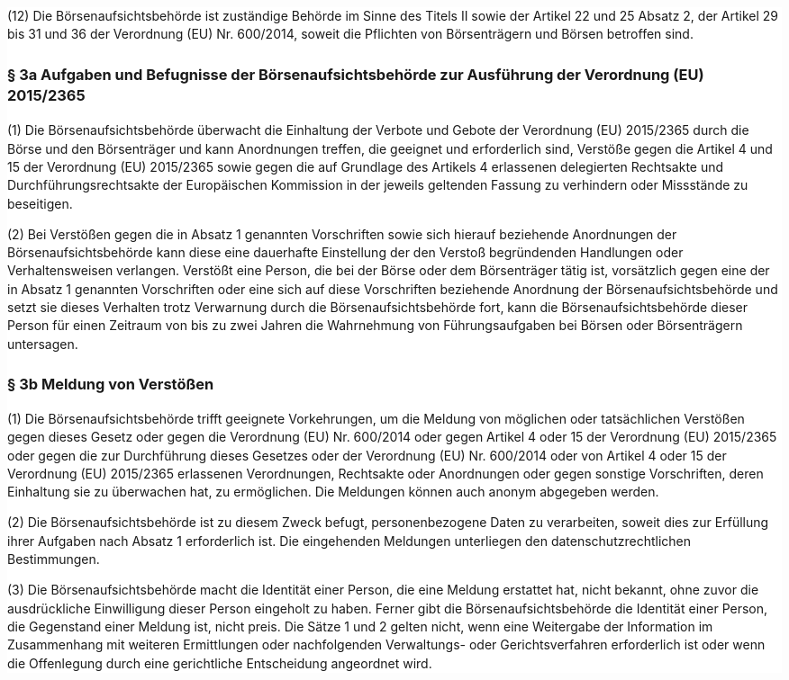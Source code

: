 (12) Die Börsenaufsichtsbehörde ist zuständige Behörde im Sinne des
Titels II sowie der Artikel 22 und 25 Absatz 2, der Artikel 29 bis 31
und 36 der Verordnung (EU) Nr. 600/2014, soweit die Pflichten von
Börsenträgern und Börsen betroffen sind.


### § 3a Aufgaben und Befugnisse der Börsenaufsichtsbehörde zur Ausführung der Verordnung (EU) 2015/2365

(1) Die Börsenaufsichtsbehörde überwacht die Einhaltung der Verbote
und Gebote der Verordnung (EU) 2015/2365 durch die Börse und den
Börsenträger und kann Anordnungen treffen, die geeignet und
erforderlich sind, Verstöße gegen die Artikel 4 und 15 der Verordnung
(EU) 2015/2365 sowie gegen die auf Grundlage des Artikels 4 erlassenen
delegierten Rechtsakte und Durchführungsrechtsakte der Europäischen
Kommission in der jeweils geltenden Fassung zu verhindern oder
Missstände zu beseitigen.

(2) Bei Verstößen gegen die in Absatz 1 genannten Vorschriften sowie
sich hierauf beziehende Anordnungen der Börsenaufsichtsbehörde kann
diese eine dauerhafte Einstellung der den Verstoß begründenden
Handlungen oder Verhaltensweisen verlangen. Verstößt eine Person, die
bei der Börse oder dem Börsenträger tätig ist, vorsätzlich gegen eine
der in Absatz 1 genannten Vorschriften oder eine sich auf diese
Vorschriften beziehende Anordnung der Börsenaufsichtsbehörde und setzt
sie dieses Verhalten trotz Verwarnung durch die Börsenaufsichtsbehörde
fort, kann die Börsenaufsichtsbehörde dieser Person für einen Zeitraum
von bis zu zwei Jahren die Wahrnehmung von Führungsaufgaben bei Börsen
oder Börsenträgern untersagen.


### § 3b Meldung von Verstößen

(1) Die Börsenaufsichtsbehörde trifft geeignete Vorkehrungen, um die
Meldung von möglichen oder tatsächlichen Verstößen gegen dieses Gesetz
oder gegen die Verordnung (EU) Nr. 600/2014 oder gegen Artikel 4 oder
15 der Verordnung (EU) 2015/2365 oder gegen die zur Durchführung
dieses Gesetzes oder der Verordnung (EU) Nr. 600/2014 oder von Artikel
4 oder 15 der Verordnung (EU) 2015/2365 erlassenen Verordnungen,
Rechtsakte oder Anordnungen oder gegen sonstige Vorschriften, deren
Einhaltung sie zu überwachen hat, zu ermöglichen. Die Meldungen können
auch anonym abgegeben werden.

(2) Die Börsenaufsichtsbehörde ist zu diesem Zweck befugt,
personenbezogene Daten zu verarbeiten, soweit dies zur Erfüllung ihrer
Aufgaben nach Absatz 1 erforderlich ist. Die eingehenden Meldungen
unterliegen den datenschutzrechtlichen Bestimmungen.

(3) Die Börsenaufsichtsbehörde macht die Identität einer Person, die
eine Meldung erstattet hat, nicht bekannt, ohne zuvor die
ausdrückliche Einwilligung dieser Person eingeholt zu haben. Ferner
gibt die Börsenaufsichtsbehörde die Identität einer Person, die
Gegenstand einer Meldung ist, nicht preis. Die Sätze 1 und 2 gelten
nicht, wenn eine Weitergabe der Information im Zusammenhang mit
weiteren Ermittlungen oder nachfolgenden Verwaltungs- oder
Gerichtsverfahren erforderlich ist oder wenn die Offenlegung durch
eine gerichtliche Entscheidung angeordnet wird.
